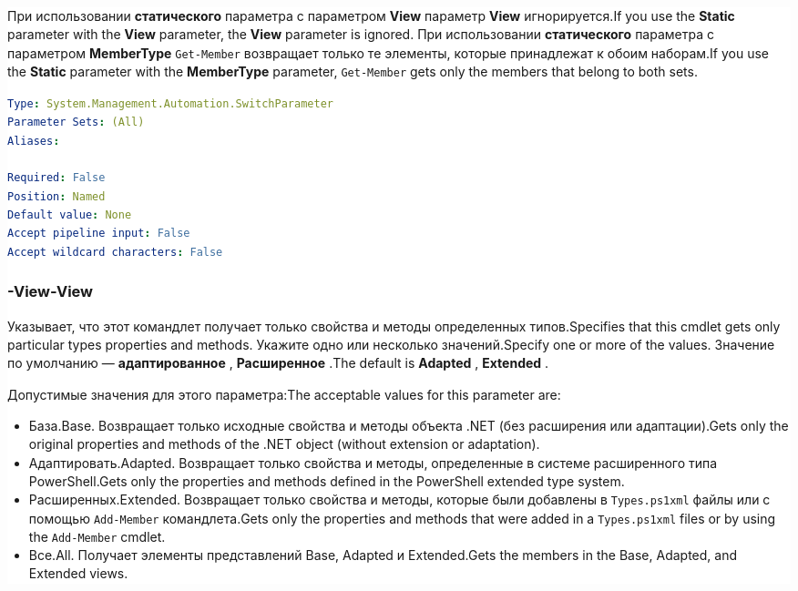 <span data-ttu-id="c5bf6-200">При использовании **статического** параметра с параметром **View** параметр **View** игнорируется.</span><span class="sxs-lookup"><span data-stu-id="c5bf6-200">If you use the **Static** parameter with the **View** parameter, the **View** parameter is ignored.</span></span>
<span data-ttu-id="c5bf6-201">При использовании **статического** параметра с параметром **MemberType** `Get-Member` возвращает только те элементы, которые принадлежат к обоим наборам.</span><span class="sxs-lookup"><span data-stu-id="c5bf6-201">If you use the **Static** parameter with the **MemberType** parameter, `Get-Member` gets only the members that belong to both sets.</span></span>

```yaml
Type: System.Management.Automation.SwitchParameter
Parameter Sets: (All)
Aliases:

Required: False
Position: Named
Default value: None
Accept pipeline input: False
Accept wildcard characters: False
```

### <span data-ttu-id="c5bf6-202">-View</span><span class="sxs-lookup"><span data-stu-id="c5bf6-202">-View</span></span>

<span data-ttu-id="c5bf6-203">Указывает, что этот командлет получает только свойства и методы определенных типов.</span><span class="sxs-lookup"><span data-stu-id="c5bf6-203">Specifies that this cmdlet gets only particular types properties and methods.</span></span> <span data-ttu-id="c5bf6-204">Укажите одно или несколько значений.</span><span class="sxs-lookup"><span data-stu-id="c5bf6-204">Specify one or more of the values.</span></span> <span data-ttu-id="c5bf6-205">Значение по умолчанию — **адаптированное** , **Расширенное** .</span><span class="sxs-lookup"><span data-stu-id="c5bf6-205">The default is **Adapted** , **Extended** .</span></span>

<span data-ttu-id="c5bf6-206">Допустимые значения для этого параметра:</span><span class="sxs-lookup"><span data-stu-id="c5bf6-206">The acceptable values for this parameter are:</span></span>

- <span data-ttu-id="c5bf6-207">База.</span><span class="sxs-lookup"><span data-stu-id="c5bf6-207">Base.</span></span> <span data-ttu-id="c5bf6-208">Возвращает только исходные свойства и методы объекта .NET (без расширения или адаптации).</span><span class="sxs-lookup"><span data-stu-id="c5bf6-208">Gets only the original properties and methods of the .NET object (without extension or adaptation).</span></span>
- <span data-ttu-id="c5bf6-209">Адаптировать.</span><span class="sxs-lookup"><span data-stu-id="c5bf6-209">Adapted.</span></span> <span data-ttu-id="c5bf6-210">Возвращает только свойства и методы, определенные в системе расширенного типа PowerShell.</span><span class="sxs-lookup"><span data-stu-id="c5bf6-210">Gets only the properties and methods defined in the PowerShell extended type system.</span></span>
- <span data-ttu-id="c5bf6-211">Расширенных.</span><span class="sxs-lookup"><span data-stu-id="c5bf6-211">Extended.</span></span> <span data-ttu-id="c5bf6-212">Возвращает только свойства и методы, которые были добавлены в `Types.ps1xml` файлы или с помощью `Add-Member` командлета.</span><span class="sxs-lookup"><span data-stu-id="c5bf6-212">Gets only the properties and methods that were added in a `Types.ps1xml` files or by using the `Add-Member` cmdlet.</span></span>
- <span data-ttu-id="c5bf6-213">Все.</span><span class="sxs-lookup"><span data-stu-id="c5bf6-213">All.</span></span> <span data-ttu-id="c5bf6-214">Получает элементы представлений Base, Adapted и Extended.</span><span class="sxs-lookup"><span data-stu-id="c5bf6-214">Gets the members in the Base, Adapted, and Extended views.</span></span>
